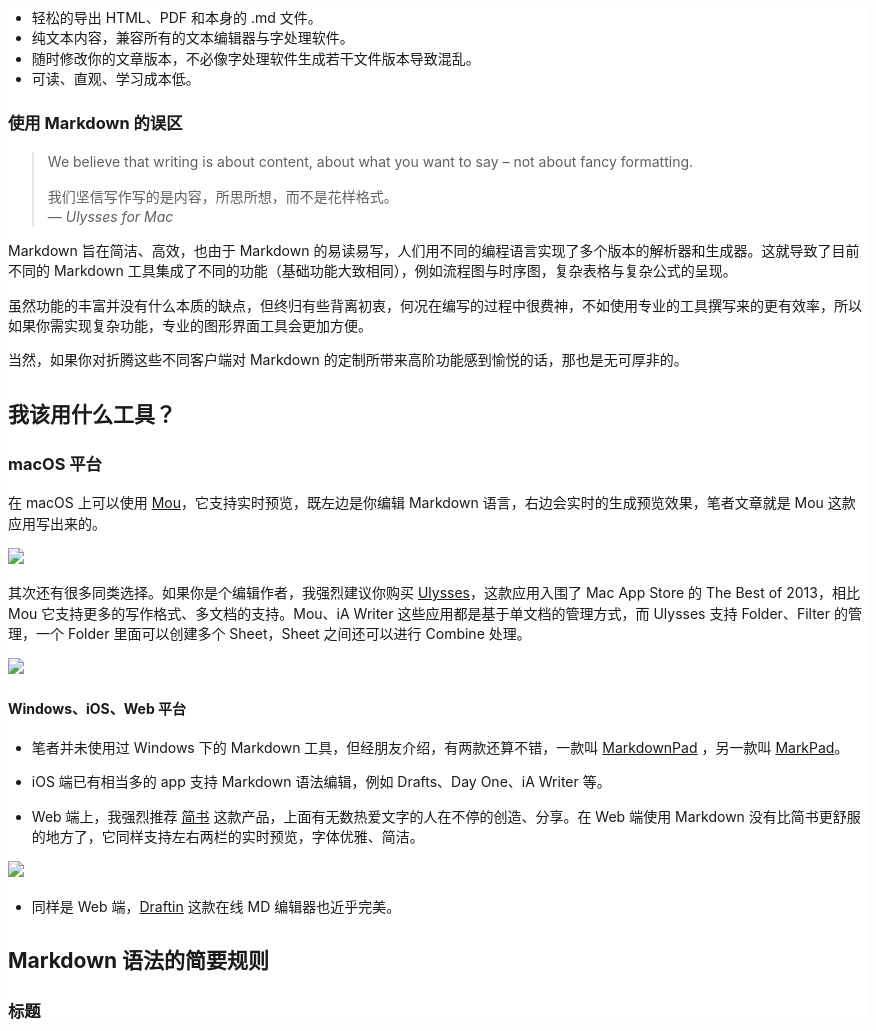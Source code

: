 *   轻松的导出 HTML、PDF 和本身的 .md 文件。
*   纯文本内容，兼容所有的文本编辑器与字处理软件。
*   随时修改你的文章版本，不必像字处理软件生成若干文件版本导致混乱。
*   可读、直观、学习成本低。

### 使用 Markdown 的误区

> We believe that writing is about content, about what you want to say – not about fancy formatting.
> 
> 我们坚信写作写的是内容，所思所想，而不是花样格式。  
> — _Ulysses for Mac_

Markdown 旨在简洁、高效，也由于 Markdown 的易读易写，人们用不同的编程语言实现了多个版本的解析器和生成器。这就导致了目前不同的 Markdown 工具集成了不同的功能（基础功能大致相同），例如流程图与时序图，复杂表格与复杂公式的呈现。

虽然功能的丰富并没有什么本质的缺点，但终归有些背离初衷，何况在编写的过程中很费神，不如使用专业的工具撰写来的更有效率，所以如果你需实现复杂功能，专业的图形界面工具会更加方便。

当然，如果你对折腾这些不同客户端对 Markdown 的定制所带来高阶功能感到愉悦的话，那也是无可厚非的。

我该用什么工具？
--------

### macOS 平台

在 macOS 上可以使用 [Mou](http://mouapp.com)，它支持实时预览，既左边是你编辑 Markdown 语言，右边会实时的生成预览效果，笔者文章就是 Mou 这款应用写出来的。

![](https://cdn.sspai.com/attachment/origin/2014/04/15/69489.jpg?imageView2/2/w/1120/q/90/interlace/1/ignore-error/1)

其次还有很多同类选择。如果你是个编辑作者，我强烈建议你购买 [Ulysses](http://www.ulyssesapp.com)，这款应用入围了 Mac App Store 的 The Best of 2013，相比 Mou 它支持更多的写作格式、多文档的支持。Mou、iA Writer 这些应用都是基于单文档的管理方式，而 Ulysses 支持 Folder、Filter 的管理，一个 Folder 里面可以创建多个 Sheet，Sheet 之间还可以进行 Combine 处理。

![](https://cdn.sspai.com/attachment/origin/2014/04/15/69490.jpg?imageView2/2/w/1120/q/90/interlace/1/ignore-error/1)

#### Windows、iOS、Web 平台

*   笔者并未使用过 Windows 下的 Markdown 工具，但经朋友介绍，有两款还算不错，一款叫 [MarkdownPad](http://www.markdownpad.com) ，另一款叫 [MarkPad](http://code52.org/DownmarkerWPF/)。
    
*   iOS 端已有相当多的 app 支持 Markdown 语法编辑，例如 Drafts、Day One、iA Writer 等。
    
*   Web 端上，我强烈推荐 [简书](http://jianshu.io) 这款产品，上面有无数热爱文字的人在不停的创造、分享。在 Web 端使用 Markdown 没有比简书更舒服的地方了，它同样支持左右两栏的实时预览，字体优雅、简洁。
    

![](https://cdn.sspai.com/attachment/origin/2014/04/15/69491.jpg?imageView2/2/w/1120/q/90/interlace/1/ignore-error/1)

*   同样是 Web 端，[Draftin](https://draftin.com) 这款在线 MD 编辑器也近乎完美。

Markdown 语法的简要规则
----------------

### 标题
